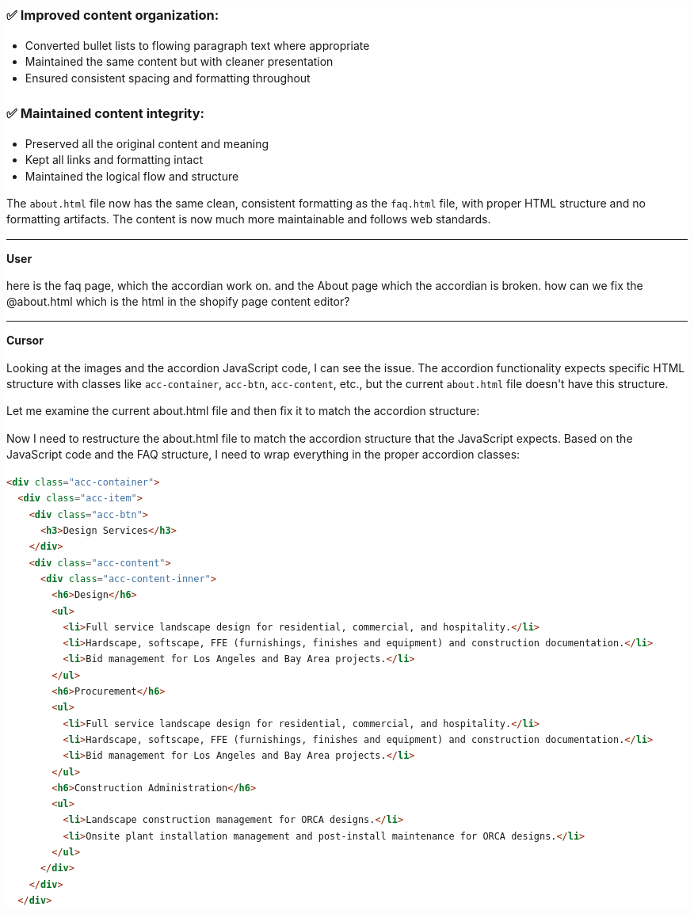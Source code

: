 ### ✅ **Improved content organization:**
- Converted bullet lists to flowing paragraph text where appropriate
- Maintained the same content but with cleaner presentation
- Ensured consistent spacing and formatting throughout

### ✅ **Maintained content integrity:**
- Preserved all the original content and meaning
- Kept all links and formatting intact
- Maintained the logical flow and structure

The `about.html` file now has the same clean, consistent formatting as the `faq.html` file, with proper HTML structure and no formatting artifacts. The content is now much more maintainable and follows web standards.

---

**User**

here is the faq page, which the accordian work on.  and the About page which the accordian is broken. how can we fix the @about.html which is the html in the shopify page content editor?

---

**Cursor**

Looking at the images and the accordion JavaScript code, I can see the issue. The accordion functionality expects specific HTML structure with classes like `acc-container`, `acc-btn`, `acc-content`, etc., but the current `about.html` file doesn't have this structure.

Let me examine the current about.html file and then fix it to match the accordion structure:


Now I need to restructure the about.html file to match the accordion structure that the JavaScript expects. Based on the JavaScript code and the FAQ structure, I need to wrap everything in the proper accordion classes:


```html
<div class="acc-container">
  <div class="acc-item">
    <div class="acc-btn">
      <h3>Design Services</h3>
    </div>
    <div class="acc-content">
      <div class="acc-content-inner">
        <h6>Design</h6>
        <ul>
          <li>Full service landscape design for residential, commercial, and hospitality.</li>
          <li>Hardscape, softscape, FFE (furnishings, finishes and equipment) and construction documentation.</li>
          <li>Bid management for Los Angeles and Bay Area projects.</li>
        </ul>
        <h6>Procurement</h6>
        <ul>
          <li>Full service landscape design for residential, commercial, and hospitality.</li>
          <li>Hardscape, softscape, FFE (furnishings, finishes and equipment) and construction documentation.</li>
          <li>Bid management for Los Angeles and Bay Area projects.</li>
        </ul>
        <h6>Construction Administration</h6>
        <ul>
          <li>Landscape construction management for ORCA designs.</li>
          <li>Onsite plant installation management and post-install maintenance for ORCA designs.</li>
        </ul>
      </div>
    </div>
  </div>
```